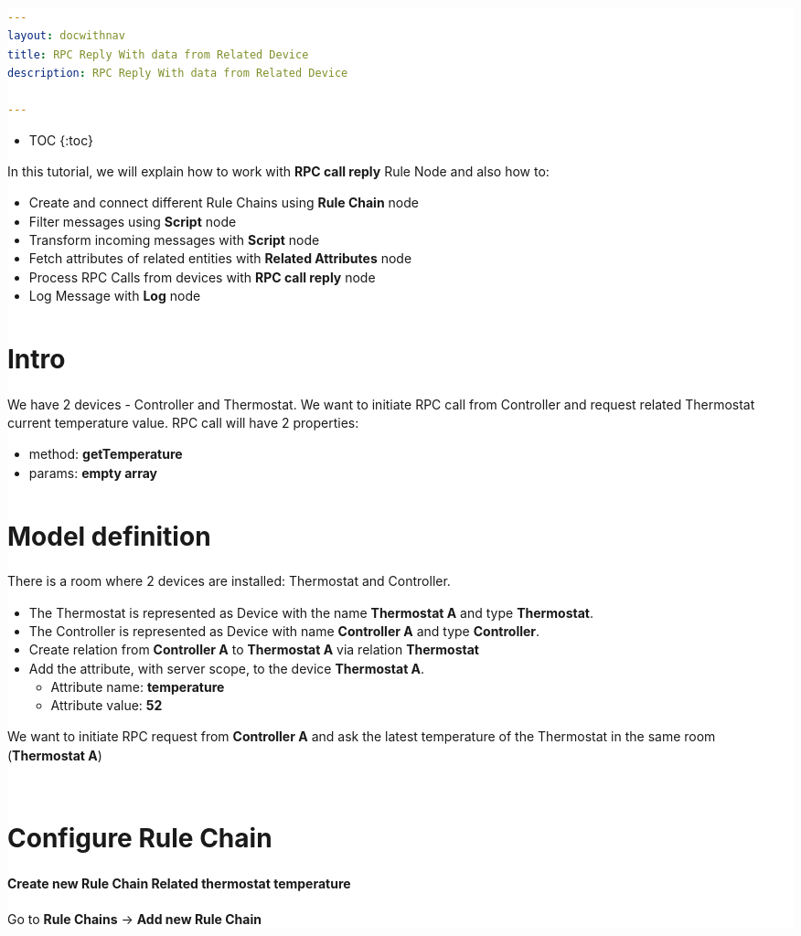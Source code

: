 ```yaml
---
layout: docwithnav
title: RPC Reply With data from Related Device
description: RPC Reply With data from Related Device

---
```


* TOC
{:toc}


In this tutorial, we will explain how to work with **RPC call reply** Rule Node and also how to:

- Create and connect different Rule Chains using **Rule Chain** node
- Filter messages using **Script** node
- Transform incoming messages with **Script** node
- Fetch attributes of related entities with **Related Attributes** node
- Process RPC Calls from devices with **RPC call reply** node
- Log Message with **Log** node


# Intro
We have 2 devices - Controller and Thermostat. We want to initiate RPC call from Controller and request related Thermostat current temperature value.
RPC call will have 2 properties:

- method: **getTemperature**
- params: **empty array**

# Model definition
There is a room where 2 devices are installed: Thermostat and Controller. 

- The Thermostat is represented as Device with the name **Thermostat A** and type **Thermostat**. 
- The Controller is represented as Device with name **Controller A** and type **Controller**. 
- Create relation from **Controller A** to **Thermostat A** via relation **Thermostat**
- Add the attribute, with server scope, to the device **Thermostat A**. 
    - Attribute name: **temperature**
    - Attribute value: **52**
    
We want to initiate RPC request from **Controller A** and ask the latest temperature of the Thermostat in the same room (**Thermostat A**)
<br/>
<br/>

# Configure Rule Chain

#### Create new Rule Chain **Related thermostat temperature**

Go to **Rule Chains** -> **Add new Rule Chain** 
